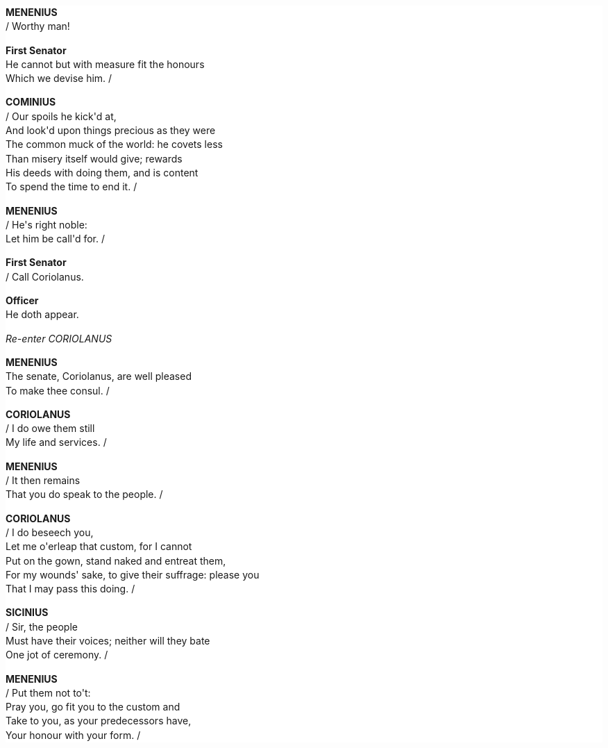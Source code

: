 **MENENIUS**  
/ Worthy man!

**First Senator**  
He cannot but with measure fit the honours  
Which we devise him. /

**COMINIUS**  
/ Our spoils he kick'd at,  
And look'd upon things precious as they were  
The common muck of the world: he covets less  
Than misery itself would give; rewards  
His deeds with doing them, and is content  
To spend the time to end it. /

**MENENIUS**  
/ He's right noble:  
Let him be call'd for. /

**First Senator**  
/ Call Coriolanus.

**Officer**  
He doth appear.

*Re-enter CORIOLANUS*

**MENENIUS**  
The senate, Coriolanus, are well pleased  
To make thee consul. /

**CORIOLANUS**  
/ I do owe them still  
My life and services. /

**MENENIUS**  
/ It then remains  
That you do speak to the people. /

**CORIOLANUS**  
/ I do beseech you,  
Let me o'erleap that custom, for I cannot  
Put on the gown, stand naked and entreat them,  
For my wounds' sake, to give their suffrage: please you  
That I may pass this doing. /

**SICINIUS**  
/ Sir, the people  
Must have their voices; neither will they bate  
One jot of ceremony. /

**MENENIUS**  
/ Put them not to't:  
Pray you, go fit you to the custom and  
Take to you, as your predecessors have,  
Your honour with your form. /

